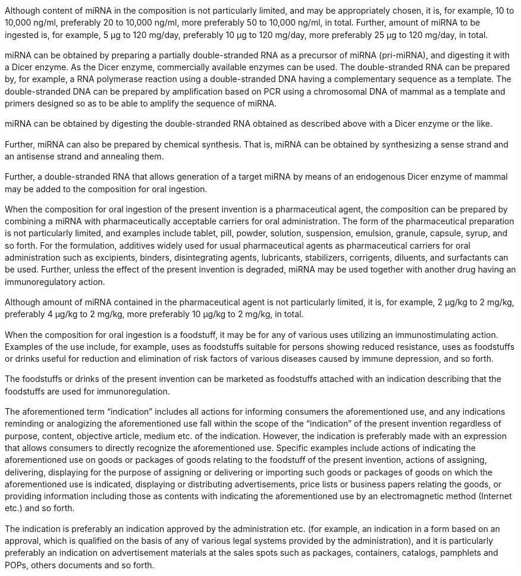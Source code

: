 Although content of miRNA in the composition is not particularly limited, and may be appropriately chosen, it is, for example, 10 to 10,000 ng/ml, preferably 20 to 10,000 ng/ml, more preferably 50 to 10,000 ng/ml, in total. Further, amount of miRNA to be ingested is, for example, 5 μg to 120 mg/day, preferably 10 μg to 120 mg/day, more preferably 25 μg to 120 mg/day, in total.

miRNA can be obtained by preparing a partially double-stranded RNA as a precursor of miRNA (pri-miRNA), and digesting it with a Dicer enzyme. As the Dicer enzyme, commercially available enzymes can be used. The double-stranded RNA can be prepared by, for example, a RNA polymerase reaction using a double-stranded DNA having a complementary sequence as a template. The double-stranded DNA can be prepared by amplification based on PCR using a chromosomal DNA of mammal as a template and primers designed so as to be able to amplify the sequence of miRNA.

miRNA can be obtained by digesting the double-stranded RNA obtained as described above with a Dicer enzyme or the like.

Further, miRNA can also be prepared by chemical synthesis. That is, miRNA can be obtained by synthesizing a sense strand and an antisense strand and annealing them.

Further, a double-stranded RNA that allows generation of a target miRNA by means of an endogenous Dicer enzyme of mammal may be added to the composition for oral ingestion.

When the composition for oral ingestion of the present invention is a pharmaceutical agent, the composition can be prepared by combining a miRNA with pharmaceutically acceptable carriers for oral administration. The form of the pharmaceutical preparation is not particularly limited, and examples include tablet, pill, powder, solution, suspension, emulsion, granule, capsule, syrup, and so forth. For the formulation, additives widely used for usual pharmaceutical agents as pharmaceutical carriers for oral administration such as excipients, binders, disintegrating agents, lubricants, stabilizers, corrigents, diluents, and surfactants can be used. Further, unless the effect of the present invention is degraded, miRNA may be used together with another drug having an immunoregulatory action.

Although amount of miRNA contained in the pharmaceutical agent is not particularly limited, it is, for example, 2 μg/kg to 2 mg/kg, preferably 4 μg/kg to 2 mg/kg, more preferably 10 μg/kg to 2 mg/kg, in total.

When the composition for oral ingestion is a foodstuff, it may be for any of various uses utilizing an immunostimulating action. Examples of the use include, for example, uses as foodstuffs suitable for persons showing reduced resistance, uses as foodstuffs or drinks useful for reduction and elimination of risk factors of various diseases caused by immune depression, and so forth.

The foodstuffs or drinks of the present invention can be marketed as foodstuffs attached with an indication describing that the foodstuffs are used for immunoregulation.

The aforementioned term “indication” includes all actions for informing consumers the aforementioned use, and any indications reminding or analogizing the aforementioned use fall within the scope of the “indication” of the present invention regardless of purpose, content, objective article, medium etc. of the indication. However, the indication is preferably made with an expression that allows consumers to directly recognize the aforementioned use. Specific examples include actions of indicating the aforementioned use on goods or packages of goods relating to the foodstuff of the present invention, actions of assigning, delivering, displaying for the purpose of assigning or delivering or importing such goods or packages of goods on which the aforementioned use is indicated, displaying or distributing advertisements, price lists or business papers relating the goods, or providing information including those as contents with indicating the aforementioned use by an electromagnetic method (Internet etc.) and so forth.

The indication is preferably an indication approved by the administration etc. (for example, an indication in a form based on an approval, which is qualified on the basis of any of various legal systems provided by the administration), and it is particularly preferably an indication on advertisement materials at the sales spots such as packages, containers, catalogs, pamphlets and POPs, others documents and so forth.
